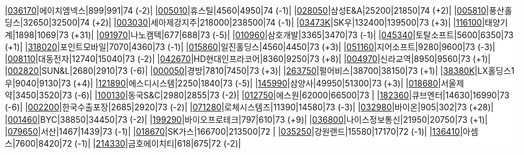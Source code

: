 |[036170](https://finance.daum.net/quotes/A036170)|에이치엠넥스|899|991|74 (-2)|
|[005010](https://finance.daum.net/quotes/A005010)|휴스틸|4560|4950|74 (-1)|
|[028050](https://finance.daum.net/quotes/A028050)|삼성E&A|25200|21850|74 (+2)|
|[005810](https://finance.daum.net/quotes/A005810)|풍산홀딩스|32650|32500|74 (+2)|
|[003030](https://finance.daum.net/quotes/A003030)|세아제강지주|218000|238500|74 (-1)|
|[03473K](https://finance.daum.net/quotes/A03473K)|SK우|132400|139500|73 (+3)|
|[116100](https://finance.daum.net/quotes/A116100)|태양기계|1898|1069|73 (+31)|
|[091970](https://finance.daum.net/quotes/A091970)|나노캠텍|677|688|73 (-5)|
|[010960](https://finance.daum.net/quotes/A010960)|삼호개발|3365|3470|73 (-1)|
|[045340](https://finance.daum.net/quotes/A045340)|토탈소프트|5600|6350|73 (+1)|
|[318020](https://finance.daum.net/quotes/A318020)|포인트모바일|7070|4360|73 (-1)|
|[015860](https://finance.daum.net/quotes/A015860)|일진홀딩스|4560|4450|73 (+3)|
|[051160](https://finance.daum.net/quotes/A051160)|지어소프트|9280|9600|73 (-3)|
|[008110](https://finance.daum.net/quotes/A008110)|대동전자|12740|15040|73 (-2)|
|[042670](https://finance.daum.net/quotes/A042670)|HD현대인프라코어|8360|9250|73 (+8)|
|[004970](https://finance.daum.net/quotes/A004970)|신라교역|8950|9560|73 (+1)|
|[002820](https://finance.daum.net/quotes/A002820)|SUN&L|2680|2910|73 (-6)|
|[000050](https://finance.daum.net/quotes/A000050)|경방|7810|7450|73 (+3)|
|[263750](https://finance.daum.net/quotes/A263750)|펄어비스|38700|38150|73 (+1)|
|[38380K](https://finance.daum.net/quotes/A38380K)|LX홀딩스1우|9040|9130|73 (+4)|
|[121890](https://finance.daum.net/quotes/A121890)|에스디시스템|2250|1840|73 (-5)|
|[145990](https://finance.daum.net/quotes/A145990)|삼양사|49950|51300|73 (+3)|
|[018680](https://finance.daum.net/quotes/A018680)|서울제약|3450|3520|73 (-6)|
|[100130](https://finance.daum.net/quotes/A100130)|동국S&C|2980|2855|73 (-2)|
|[012750](https://finance.daum.net/quotes/A012750)|에스원|62000|66500|73 |
|[182360](https://finance.daum.net/quotes/A182360)|큐브엔터|14630|16990|73 (-6)|
|[002200](https://finance.daum.net/quotes/A002200)|한국수출포장|2685|2920|73 (-2)|
|[071280](https://finance.daum.net/quotes/A071280)|로체시스템즈|11390|14580|73 (-3)|
|[032980](https://finance.daum.net/quotes/A032980)|바이온|905|302|73 (+28)|
|[001460](https://finance.daum.net/quotes/A001460)|BYC|38850|34450|73 (-2)|
|[199290](https://finance.daum.net/quotes/A199290)|바이오프로테크|797|610|73 (+9)|
|[036800](https://finance.daum.net/quotes/A036800)|나이스정보통신|21950|20750|73 (+1)|
|[079650](https://finance.daum.net/quotes/A079650)|서산|1467|1439|73 (-1)|
|[018670](https://finance.daum.net/quotes/A018670)|SK가스|166700|213500|72 |
|[035250](https://finance.daum.net/quotes/A035250)|강원랜드|15580|17170|72 (-1)|
|[136410](https://finance.daum.net/quotes/A136410)|아셈스|7600|8420|72 (-1)|
|[214330](https://finance.daum.net/quotes/A214330)|금호에이치티|618|675|72 (-2)|
